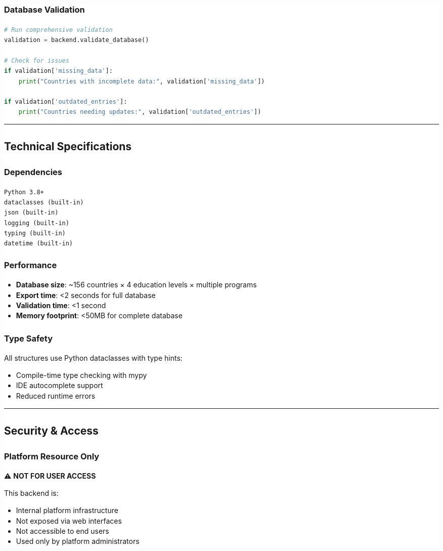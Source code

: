 ### Database Validation

```python
# Run comprehensive validation
validation = backend.validate_database()

# Check for issues
if validation['missing_data']:
    print("Countries with incomplete data:", validation['missing_data'])

if validation['outdated_entries']:
    print("Countries needing updates:", validation['outdated_entries'])
```

---

## Technical Specifications

### Dependencies

```txt
Python 3.8+
dataclasses (built-in)
json (built-in)
logging (built-in)
typing (built-in)
datetime (built-in)
```

### Performance

- **Database size**: ~156 countries × 4 education levels × multiple programs
- **Export time**: <2 seconds for full database
- **Validation time**: <1 second
- **Memory footprint**: <50MB for complete database

### Type Safety

All structures use Python dataclasses with type hints:
- Compile-time type checking with mypy
- IDE autocomplete support
- Reduced runtime errors

---

## Security & Access

### Platform Resource Only

⚠️ **NOT FOR USER ACCESS**

This backend is:
- Internal platform infrastructure
- Not exposed via web interfaces
- Not accessible to end users
- Used only by platform administrators
